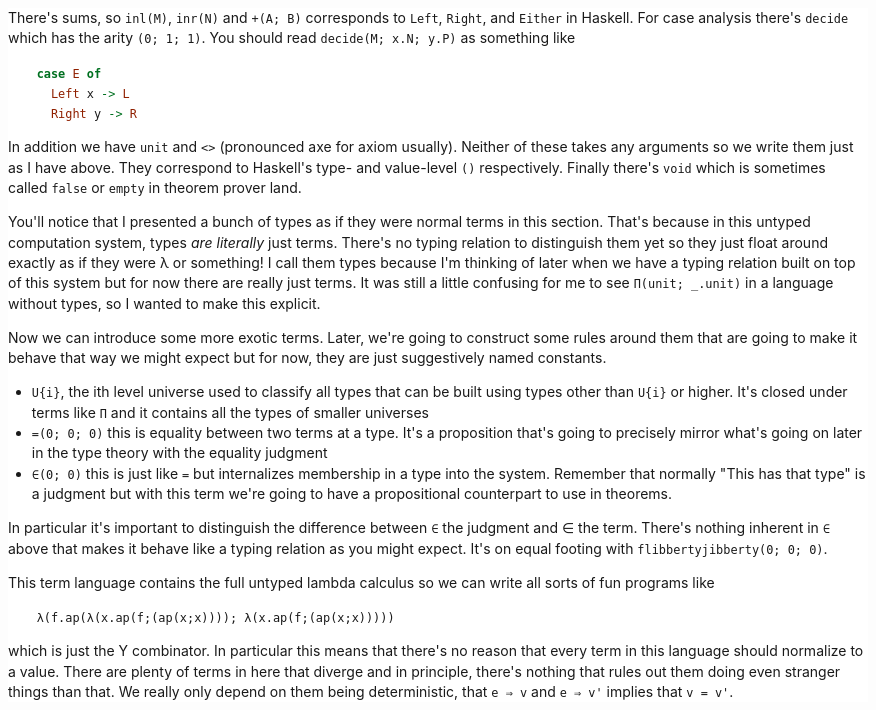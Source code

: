 There's sums, so `inl(M)`, `inr(N)` and `+(A; B)` corresponds to
`Left`, `Right`, and `Either` in Haskell. For case analysis there's
`decide` which has the arity `(0; 1; 1)`. You should read `decide(M;
x.N; y.P)` as something like

``` haskell
    case E of
      Left x -> L
      Right y -> R
```

In addition we have `unit` and `<>` (pronounced axe for axiom
usually). Neither of these takes any arguments so we write them just
as I have above. They correspond to Haskell's type- and value-level
`()` respectively. Finally there's `void` which is sometimes called
`false` or `empty` in theorem prover land.

You'll notice that I presented a bunch of types as if they were normal
terms in this section. That's because in this untyped computation
system, types *are literally* just terms. There's no typing relation
to distinguish them yet so they just float around exactly as if they
were λ or something! I call them types because I'm thinking of later
when we have a typing relation built on top of this system but for now
there are really just terms. It was still a little confusing for me to
see `Π(unit; _.unit)` in a language without types, so I wanted to make
this explicit.

Now we can introduce some more exotic terms. Later, we're going to
construct some rules around them that are going to make it behave that
way we might expect but for now, they are just suggestively named
constants.

 - `U{i}`, the ith level universe used to classify all types that can
   be built using types other than `U{i}` or higher. It's closed under
   terms like `Π` and it contains all the types of smaller universes
 - `=(0; 0; 0)` this is equality between two terms at a type. It's a
   proposition that's going to precisely mirror what's going on later
   in the type theory with the equality judgment
 - `∈(0; 0)` this is just like `=` but internalizes membership in a
   type into the system. Remember that normally "This has that type"
   is a judgment but with this term we're going to have a
   propositional counterpart to use in theorems.

In particular it's important to distinguish the difference between `∈`
the judgment and ∈ the term. There's nothing inherent in `∈` above
that makes it behave like a typing relation as you might
expect. It's on equal footing with `flibbertyjibberty(0; 0; 0)`.

This term language contains the full untyped lambda calculus so we can
write all sorts of fun programs like

``` jonprl
    λ(f.ap(λ(x.ap(f;(ap(x;x)))); λ(x.ap(f;(ap(x;x)))))
```

which is just the Y combinator. In particular this means that there's
no reason that every term in this language should normalize to a
value. There are plenty of terms in here that diverge and in
principle, there's nothing that rules out them doing even stranger
things than that. We really only depend on them being deterministic,
that `e ⇒ v` and `e ⇒ v'` implies that `v = v'`.
